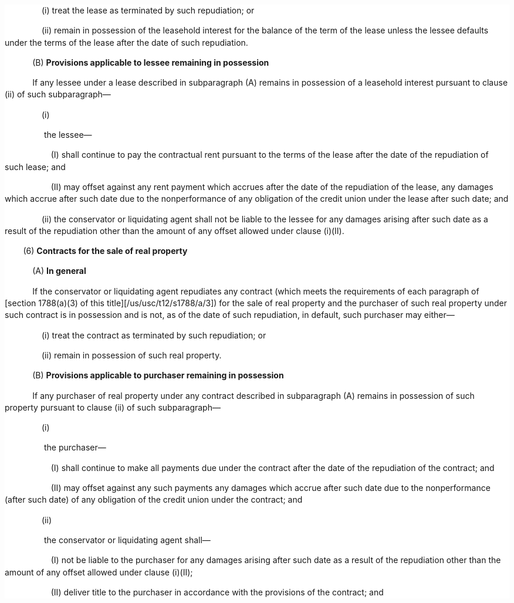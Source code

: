                 (i) treat the lease as terminated by such repudiation; or

                (ii) remain in possession of the leasehold interest for the balance of the term of the lease unless the lessee defaults under the terms of the lease after the date of such repudiation.

            (B) __Provisions applicable to lessee remaining in possession__ 

            If any lessee under a lease described in subparagraph (A) remains in possession of a leasehold interest pursuant to clause (ii) of such subparagraph—

                (i)

                 the lessee—

                    (I) shall continue to pay the contractual rent pursuant to the terms of the lease after the date of the repudiation of such lease; and

                    (II) may offset against any rent payment which accrues after the date of the repudiation of the lease, any damages which accrue after such date due to the nonperformance of any obligation of the credit union under the lease after such date; and

                (ii) the conservator or liquidating agent shall not be liable to the lessee for any damages arising after such date as a result of the repudiation other than the amount of any offset allowed under clause (i)(II).

        (6) __Contracts for the sale of real property__ 

            (A) __In general__ 

            If the conservator or liquidating agent repudiates any contract (which meets the requirements of each paragraph of [section 1788(a)(3) of this title][/us/usc/t12/s1788/a/3]) for the sale of real property and the purchaser of such real property under such contract is in possession and is not, as of the date of such repudiation, in default, such purchaser may either—

                (i) treat the contract as terminated by such repudiation; or

                (ii) remain in possession of such real property.

            (B) __Provisions applicable to purchaser remaining in possession__ 

            If any purchaser of real property under any contract described in subparagraph (A) remains in possession of such property pursuant to clause (ii) of such subparagraph—

                (i)

                 the purchaser—

                    (I) shall continue to make all payments due under the contract after the date of the repudiation of the contract; and

                    (II) may offset against any such payments any damages which accrue after such date due to the nonperformance (after such date) of any obligation of the credit union under the contract; and

                (ii)

                 the conservator or liquidating agent shall—

                    (I) not be liable to the purchaser for any damages arising after such date as a result of the repudiation other than the amount of any offset allowed under clause (i)(II);

                    (II) deliver title to the purchaser in accordance with the provisions of the contract; and
